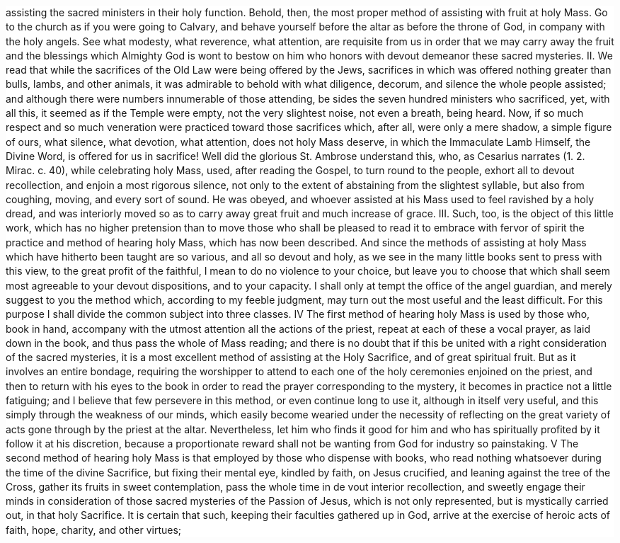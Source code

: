 assisting the sacred ministers in their holy function. Behold, then, the most proper method of assisting with fruit at holy Mass. Go to the church as if you were going to Calvary,
and behave yourself before the altar as before the throne of God, in company with the holy angels. See what modesty, what reverence, what attention,
are requisite from us in order that we may carry away the fruit and the blessings which Almighty God is wont to bestow on him who honors with devout demeanor these sacred mysteries. 
II. 
We read that while the sacrifices of the Old Law were being offered by the Jews, sacrifices in which was offered nothing greater than bulls, lambs,
and other animals, it was admirable to behold with what diligence, decorum, and silence the whole people assisted; and although there were numbers innumerable of those attending,
be sides the seven hundred ministers who sacrificed, yet, with all this, it seemed as if the Temple were empty, not the very slightest noise, not even a breath,
being heard. Now, if so much respect and so much veneration were practiced toward those sacrifices which, after all, were only a mere shadow, a simple figure of ours,
what silence, what devotion, what attention, does not holy Mass deserve, in which the Immaculate Lamb Himself, the Divine Word,
is offered for us in sacrifice! Well did the glorious St. Ambrose understand this,
who, as Cesarius narrates (1. 2. Mirac. c. 40), while celebrating holy Mass, used, after reading the Gospel, to turn round to the people,
exhort all to devout recollection, and enjoin a most rigorous silence, not only to the extent of abstaining from the slightest syllable, but also from coughing,
moving, and every sort of sound. He was obeyed, and whoever assisted at his Mass used to feel ravished by a holy dread,
and was interiorly moved so as to carry away great fruit and much increase of grace. III. Such, too, is the object of this little work,
which has no higher pretension than to move those who shall be pleased to read it to embrace with fervor of spirit the practice and method of hearing holy Mass,
which has now been described. And since the methods of assisting at holy Mass which have hitherto been taught are so various, and all so devout and holy,
as we see in the many little books sent to press with this view, to the great profit of the faithful, I mean to do no violence to your choice,
but leave you to choose that which shall seem most agreeable to your devout dispositions,
and to your capacity. I shall only at tempt the office of the angel guardian,
and merely suggest to you the method which, according to my feeble judgment,
may turn out the most useful and the least difficult. For this purpose I shall divide the common subject into three classes. IV The first method of hearing holy Mass is used by those who, book in hand,
accompany with the utmost attention all the actions of the priest, repeat at each of these a vocal prayer,
as laid down in the book, and thus pass the whole of Mass reading; and there is no doubt that if this be united with a right consideration of the sacred mysteries,
it is a most excellent method of assisting at the Holy Sacrifice, and of great spiritual fruit. But as it involves an entire bondage,
requiring the worshipper to attend to each one of the holy ceremonies enjoined on the priest,
and then to return with his eyes to the book in order to read the prayer corresponding to the mystery,
it becomes in practice not a little fatiguing; and I believe that few persevere in this method,
or even continue long to use it, although in itself very useful, and this simply through the weakness of our minds,
which easily become wearied under the necessity of reflecting on the great variety of acts gone through by the priest at the altar.
Nevertheless, let him who finds it good for him and who has spiritually profited by it follow it at his discretion,
because a proportionate reward shall not be wanting from God for industry so painstaking.
V The second method of hearing holy Mass is that employed by those who dispense with books, who read nothing whatsoever during the time of the divine Sacrifice,
but fixing their mental eye, kindled by faith, on Jesus crucified, and leaning against the tree of the Cross, gather its fruits in sweet contemplation,
pass the whole time in de vout interior recollection, and sweetly engage their minds in consideration of those sacred mysteries of the Passion of Jesus,
which is not only represented, but is mystically carried out, in that holy Sacrifice. It is certain that such, keeping their faculties gathered up in God,
arrive at the exercise of heroic acts of faith, hope, charity, and other virtues;